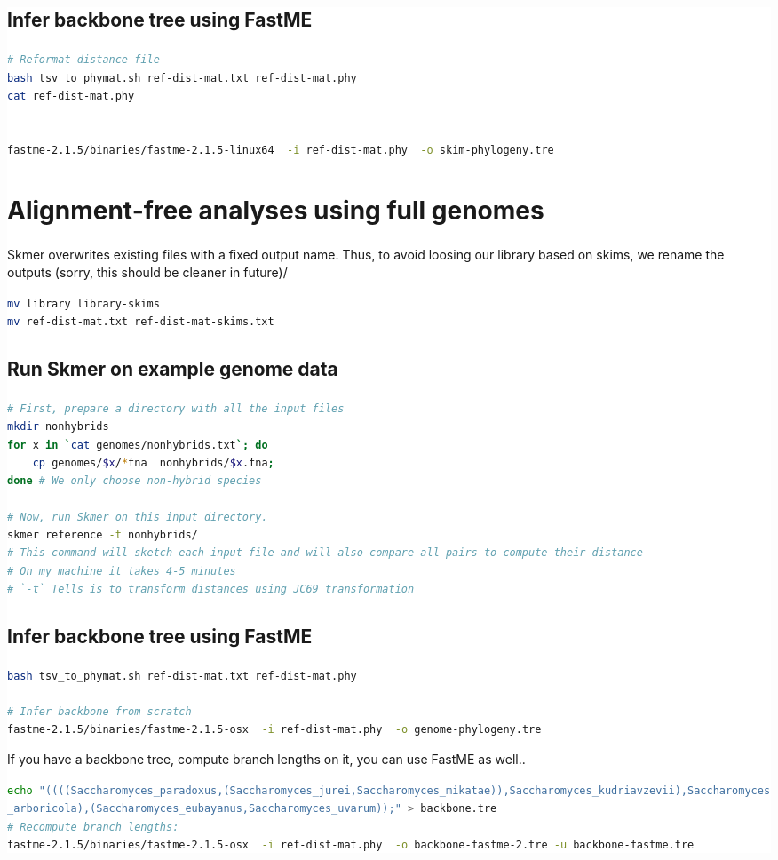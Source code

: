 ## Infer backbone tree  using FastME
~~~bash
# Reformat distance file
bash tsv_to_phymat.sh ref-dist-mat.txt ref-dist-mat.phy
cat ref-dist-mat.phy


fastme-2.1.5/binaries/fastme-2.1.5-linux64  -i ref-dist-mat.phy  -o skim-phylogeny.tre
~~~

# Alignment-free analyses using full genomes

Skmer overwrites existing files with a fixed output name. Thus, to avoid loosing our library based on skims, we rename the outputs (sorry, this should be cleaner in future)/ 

~~~bash
mv library library-skims
mv ref-dist-mat.txt ref-dist-mat-skims.txt
~~~


## Run Skmer on example genome data 

~~~bash
# First, prepare a directory with all the input files
mkdir nonhybrids
for x in `cat genomes/nonhybrids.txt`; do  
	cp genomes/$x/*fna  nonhybrids/$x.fna; 
done # We only choose non-hybrid species

# Now, run Skmer on this input directory.
skmer reference -t nonhybrids/
# This command will sketch each input file and will also compare all pairs to compute their distance
# On my machine it takes 4-5 minutes
# `-t` Tells is to transform distances using JC69 transformation
~~~

## Infer backbone tree  using FastME
~~~bash
bash tsv_to_phymat.sh ref-dist-mat.txt ref-dist-mat.phy

# Infer backbone from scratch
fastme-2.1.5/binaries/fastme-2.1.5-osx  -i ref-dist-mat.phy  -o genome-phylogeny.tre
~~~


If you have a backbone tree, compute branch lengths on it, you can use FastME as well.. 

~~~bash
echo "((((Saccharomyces_paradoxus,(Saccharomyces_jurei,Saccharomyces_mikatae)),Saccharomyces_kudriavzevii),Saccharomyces_arboricola),(Saccharomyces_eubayanus,Saccharomyces_uvarum));" > backbone.tre
# Recompute branch lengths:
fastme-2.1.5/binaries/fastme-2.1.5-osx  -i ref-dist-mat.phy  -o backbone-fastme-2.tre -u backbone-fastme.tre
~~~
